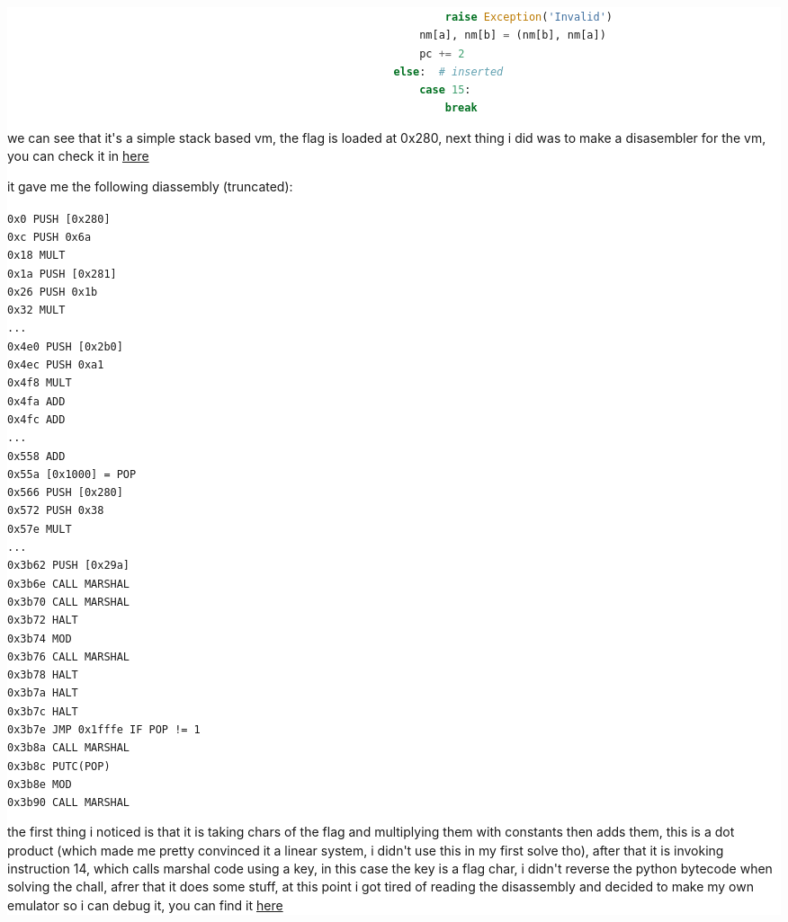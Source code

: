 ```python
                                                                    raise Exception('Invalid')
                                                                nm[a], nm[b] = (nm[b], nm[a])
                                                                pc += 2
                                                            else:  # inserted
                                                                case 15:
                                                                    break
```

we can see that it's a simple stack based vm, the flag is loaded at 0x280, next thing i did was to make a disasembler for the vm, you can check it in [here](/scripts/smiley2025-dna-disassemble.py)



it gave me the following diassembly (truncated):

```
0x0 PUSH [0x280]
0xc PUSH 0x6a
0x18 MULT
0x1a PUSH [0x281]
0x26 PUSH 0x1b
0x32 MULT
...
0x4e0 PUSH [0x2b0]
0x4ec PUSH 0xa1
0x4f8 MULT
0x4fa ADD
0x4fc ADD
...
0x558 ADD
0x55a [0x1000] = POP
0x566 PUSH [0x280]
0x572 PUSH 0x38
0x57e MULT
...
0x3b62 PUSH [0x29a]
0x3b6e CALL MARSHAL
0x3b70 CALL MARSHAL
0x3b72 HALT
0x3b74 MOD
0x3b76 CALL MARSHAL
0x3b78 HALT
0x3b7a HALT
0x3b7c HALT
0x3b7e JMP 0x1fffe IF POP != 1
0x3b8a CALL MARSHAL
0x3b8c PUTC(POP)
0x3b8e MOD
0x3b90 CALL MARSHAL
```
the first thing i noticed is that it is taking chars of the flag and multiplying them with constants then adds them, this is a dot product (which made me pretty convinced it a linear system, i didn't use this in my first solve tho), after that it is invoking instruction 14, which calls marshal code using a key, in this case the key is a flag char, i didn't reverse the python bytecode when solving the chall, afrer that it does some stuff, at this point i got tired of reading the disassembly and decided to make my own emulator so i can debug it, you can find it [here](/static/scripts/smiley2025-dna-vm.py)
